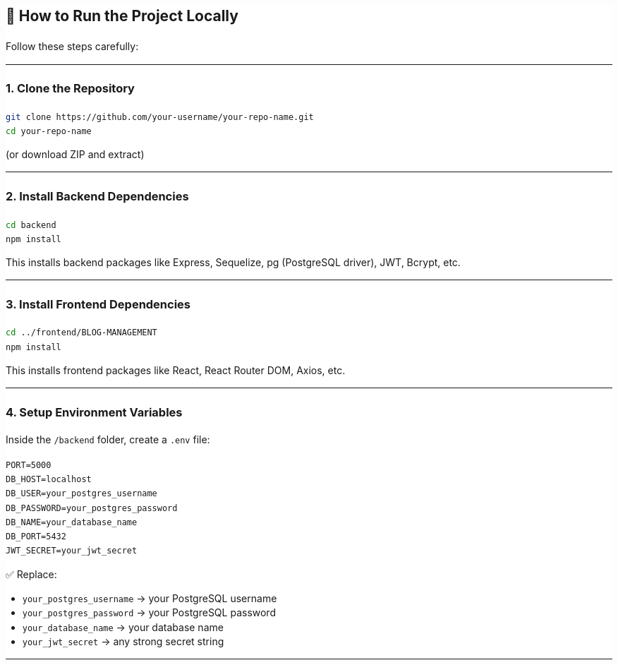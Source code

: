 
## 🚀 How to Run the Project Locally

Follow these steps carefully:

---

### 1. Clone the Repository

```bash
git clone https://github.com/your-username/your-repo-name.git
cd your-repo-name
```
(or download ZIP and extract)

---

### 2. Install Backend Dependencies

```bash
cd backend
npm install
```

This installs backend packages like Express, Sequelize, pg (PostgreSQL driver), JWT, Bcrypt, etc.

---

### 3. Install Frontend Dependencies

```bash
cd ../frontend/BLOG-MANAGEMENT
npm install
```

This installs frontend packages like React, React Router DOM, Axios, etc.

---

### 4. Setup Environment Variables

Inside the `/backend` folder, create a `.env` file:

```env
PORT=5000
DB_HOST=localhost
DB_USER=your_postgres_username
DB_PASSWORD=your_postgres_password
DB_NAME=your_database_name
DB_PORT=5432
JWT_SECRET=your_jwt_secret
```

✅ Replace:
- `your_postgres_username` → your PostgreSQL username
- `your_postgres_password` → your PostgreSQL password
- `your_database_name` → your database name
- `your_jwt_secret` → any strong secret string

---